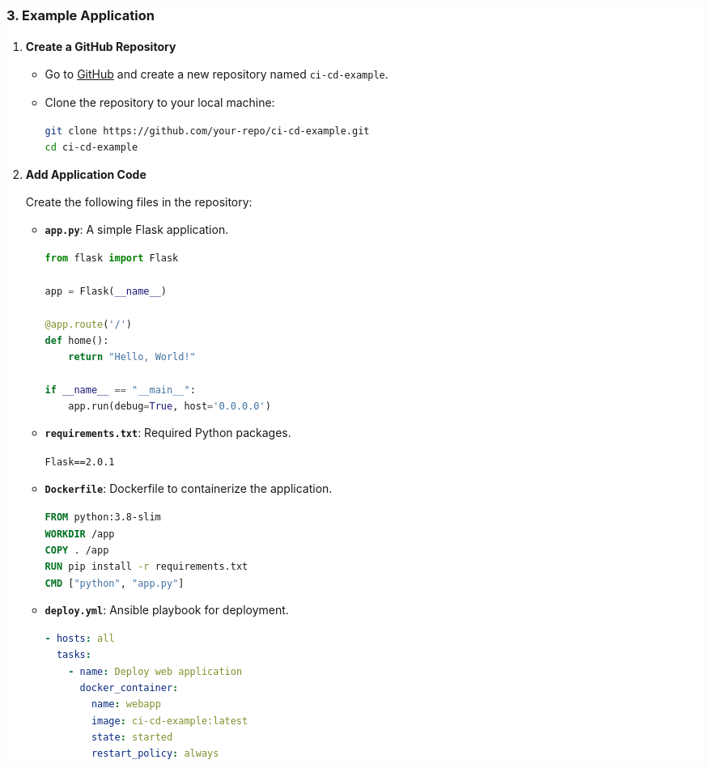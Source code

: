 ### 3. Example Application

1. **Create a GitHub Repository**

   - Go to [GitHub](https://github.com/) and create a new repository named `ci-cd-example`.
   - Clone the repository to your local machine:

     ```bash
     git clone https://github.com/your-repo/ci-cd-example.git
     cd ci-cd-example
     ```

2. **Add Application Code**

   Create the following files in the repository:

   - **`app.py`**: A simple Flask application.

     ```python
     from flask import Flask

     app = Flask(__name__)

     @app.route('/')
     def home():
         return "Hello, World!"

     if __name__ == "__main__":
         app.run(debug=True, host='0.0.0.0')
     ```

   - **`requirements.txt`**: Required Python packages.

     ```
     Flask==2.0.1
     ```

   - **`Dockerfile`**: Dockerfile to containerize the application.

     ```dockerfile
     FROM python:3.8-slim
     WORKDIR /app
     COPY . /app
     RUN pip install -r requirements.txt
     CMD ["python", "app.py"]
     ```

   - **`deploy.yml`**: Ansible playbook for deployment.

     ```yaml
     - hosts: all
       tasks:
         - name: Deploy web application
           docker_container:
             name: webapp
             image: ci-cd-example:latest
             state: started
             restart_policy: always
     ```
